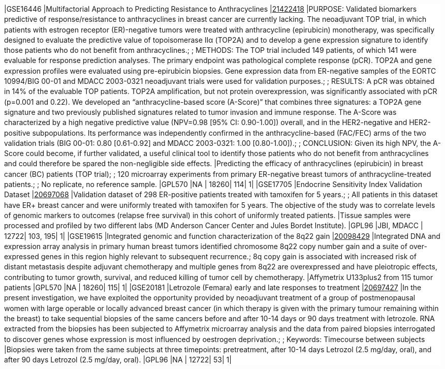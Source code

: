 |GSE16446 |Multifactorial Approach to Predicting Resistance to Anthracyclines                                                                         |[21422418](https://pubmed.ncbi.nlm.nih.gov/21422418/) |PURPOSE: Validated biomarkers predictive of response/resistance to anthracyclines in breast cancer are currently lacking. The neoadjuvant TOP trial, in which patients with estrogen receptor (ER)-negative tumors were treated with anthracycline (epirubicin) monotherapy, was specifically designed to evaluate the predictive value of topoisomerase IIα (TOP2A) and to develop a gene expression signature to identify those patients who do not benefit from anthracyclines.;	;	METHODS: The TOP trial included 149 patients, of which 141 were evaluable for response prediction analyses. The primary endpoint was pathological complete response (pCR). TOP2A and gene expression profiles were evaluated using pre-epirubicin biopsies. Gene expression data from ER-negative samples of the EORTC 10994/BIG 00-01 and MDACC 2003-0321 neoadjuvant trials were used for validation purposes.;	;	RESULTS: A pCR was obtained in 14% of the evaluable TOP patients. TOP2A amplification, but not protein overexpression, was significantly associated with pCR (p=0.001 and 0.22). We developed an “anthracycline-based score (A-Score)” that combines three signatures: a TOP2A gene signature and two previously published signatures related to tumor invasion and immune response. The A-Score was characterized by a high negative predictive value (NPV=0.98 [95% CI: 0.90-1.00]) overall, and in the HER2-negative and HER2-positive subpopulations. Its performance was independently confirmed in the anthracycline-based (FAC/FEC) arms of the two validation trials (BIG 00-01: 0.80 [0.61-0.92] and MDACC 2003-0321: 1.00 [0.80-1.00]).;	;	CONCLUSION: Given its high NPV, the A-Score could become, if further validated, a useful clinical tool to identify those patients who do not benefit from anthracyclines and could therefore be spared the non-negligible side effects.  |Predicting the efficacy of anthracyclines (epirubicin) in breast cancer (BC) patients (TOP trial);	;	120 microarray experiments from primary ER-negative breast tumors of anthracycline-treated patients.;	;	No replicate, no reference sample.                                                            |GPL570  |NA                        |   18260|       114|             1|
|GSE17705 |Endocrine Sensitivity Index Validation Dataset                                                                                             |[20697068](https://pubmed.ncbi.nlm.nih.gov/20697068/) |Validation dataset of 298 ER-positive patients treated with tamoxifen for 5 years.;	;	All patients in this dataset have ER+ breast cancer and were uniformly treated with tamoxifen for 5 years. The objective of the study was to correlate levels of genomic markers to outcomes (relapse free survival) in this cohort of uniformly treated patients.                                                          |Tissue samples were processed and profiled by two different labs (MD Anderson Cancer Center and Jules Bordet Institute).                                                        |GPL96   |JBI, MDACC |   12722| 103, 195|             1|
|GSE19615 |Integrated genomic and function characterization of the 8q22 gain                                                                          |[20098429](https://pubmed.ncbi.nlm.nih.gov/20098429/) |Integrated DNA and expression array analysis in primary human breast tumors identified chromosome 8q22 copy number gain and a suite of over-expressed genes in this region highly relevant to subsequent recurrence.;	8q copy gain is associated with increased risk of distant metastasis despite adjuvant chemotherapy and multiple genes from 8q22 are overexpressed and have pleiotropic effects, contributing to tumor growth, survival, and reduced killing of tumor cell by chemotherapy.                                                      |Affymetrix U133plus2 from 115  tumor patients                                                           |GPL570  |NA                        |   18260|       115|             1|
|GSE20181 |Letrozole (Femara) early and late responses to treatment                                                                                   |[20697427](https://pubmed.ncbi.nlm.nih.gov/20697427/) |In the present investigation, we have exploited the opportunity provided by neoadjuvant treatment of a group of postmenopausal women with large operable or locally advanced breast cancer (in which therapy is given with the primary tumour remaining within the breast) to take sequential biopsies of the same cancers before and after 10-14 days or 90 days treatment with letrozole.  RNA extracted from the biopsies has been subjected to Affymetrix microarray analysis and the data from paired biopsies interrogated to discover genes whose expression is most influenced by oestrogen deprivation.;	;	Keywords: Timecourse between subjects                                                           |Biopsies were taken from the same subjects at three timepoints: pretreatment, after 10-14 days Letrozol (2.5 mg/day, oral), and after 90 days Letrozol (2.5 mg/day, oral).                                                             |GPL96   |NA                        |   12722|        53|             1|